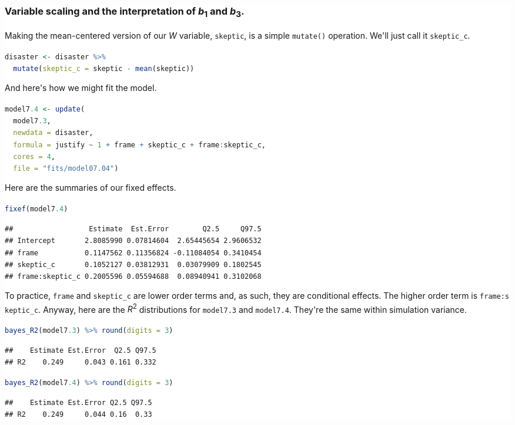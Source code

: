 ### Variable scaling and the interpretation of $b_1$ and $b_3$.

Making the mean-centered version of our $W$ variable, `skeptic`, is a simple `mutate()` operation. We'll just call it `skeptic_c`.


```r
disaster <- disaster %>% 
  mutate(skeptic_c = skeptic - mean(skeptic))
```

And here's how we might fit the model.


```r
model7.4 <- update(
  model7.3, 
  newdata = disaster,
  formula = justify ~ 1 + frame + skeptic_c + frame:skeptic_c,
  cores = 4,
  file = "fits/model07.04")
```

Here are the summaries of our fixed effects.


```r
fixef(model7.4)
```

```
##                  Estimate  Est.Error        Q2.5     Q97.5
## Intercept       2.8085990 0.07814604  2.65445654 2.9606532
## frame           0.1147562 0.11356824 -0.11084054 0.3410454
## skeptic_c       0.1052127 0.03812931  0.03079909 0.1802545
## frame:skeptic_c 0.2005596 0.05594688  0.08940941 0.3102068
```

To practice, `frame` and `skeptic_c` are lower order terms and, as such, they are conditional effects. The higher order term is `frame:skeptic_c`. Anyway, here are the $R^2$ distributions for `model7.3` and `model7.4`. They're the same within simulation variance.


```r
bayes_R2(model7.3) %>% round(digits = 3)
```

```
##    Estimate Est.Error  Q2.5 Q97.5
## R2    0.249     0.043 0.161 0.332
```

```r
bayes_R2(model7.4) %>% round(digits = 3)
```

```
##    Estimate Est.Error Q2.5 Q97.5
## R2    0.249     0.044 0.16  0.33
```
